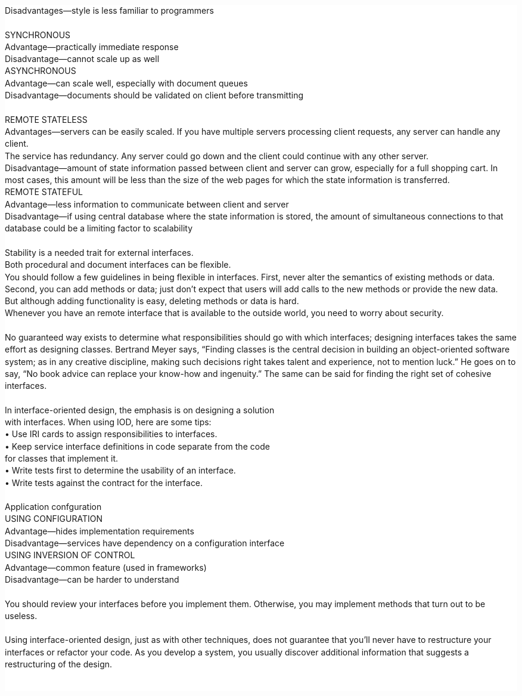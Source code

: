 Disadvantages—style is less familiar to programmers<br />
<br />
SYNCHRONOUS<br />
Advantage—practically immediate response<br />
Disadvantage—cannot scale up as well<br />
ASYNCHRONOUS<br />
Advantage—can scale well, especially with document queues<br />
Disadvantage—documents should be validated on client before transmitting<br />
<br />
REMOTE STATELESS<br />
Advantages—servers can be easily scaled. If you have multiple servers processing client requests, any server can handle any client.<br />
The service has redundancy. Any server could go down and the client could continue with any other server.<br />
Disadvantage—amount of state information passed between client and server can grow, especially for a full shopping cart. In most cases, this amount will be less than the size of the web pages for which the state information is transferred.<br />
REMOTE STATEFUL<br />
Advantage—less information to communicate between client and server<br />
Disadvantage—if using central database where the state information is stored, the amount of simultaneous connections to that database could be a limiting factor to scalability<br />
<br />
Stability is a needed trait for external interfaces.<br />
Both procedural and document interfaces can be flexible.<br />
You should follow a few guidelines in being flexible in interfaces. First, never alter the semantics of existing methods or data. Second, you can add methods or data; just don’t expect that users will add calls to the new methods or provide the new data.<br />
But although adding functionality is easy, deleting methods or data is hard.<br />
Whenever you have an remote interface that is available to the outside world, you need to worry about security.<br />
<br />
No guaranteed way exists to determine what responsibilities should go with which interfaces; designing interfaces takes the same effort as designing classes. Bertrand Meyer says, “Finding classes is the central decision in building an object-oriented software system; as in any creative discipline, making such decisions right takes talent and experience, not to mention luck.” He goes on to say, “No book advice can replace your know-how and ingenuity.” The same can be said for finding the right set of cohesive interfaces.<br />
<br />
In interface-oriented design, the emphasis is on designing a solution<br />
with interfaces. When using IOD, here are some tips:<br />
• Use IRI cards to assign responsibilities to interfaces.<br />
• Keep service interface definitions in code separate from the code<br />
for classes that implement it.<br />
• Write tests first to determine the usability of an interface.<br />
• Write tests against the contract for the interface.<br />
<br />
Application confguration<br />
USING CONFIGURATION<br />
Advantage—hides implementation requirements<br />
Disadvantage—services have dependency on a configuration interface<br />
USING INVERSION OF CONTROL<br />
Advantage—common feature (used in frameworks)<br />
Disadvantage—can be harder to understand<br />
<br />
You should review your interfaces before you implement them. Otherwise, you may implement methods that turn out to be useless.<br />
<br />
Using interface-oriented design, just as with other techniques, does not guarantee that you’ll never have to restructure your interfaces or refactor your code. As you develop a system, you usually discover additional information that suggests a restructuring of the design.<br />
</p>
<p>
&nbsp;
</p>